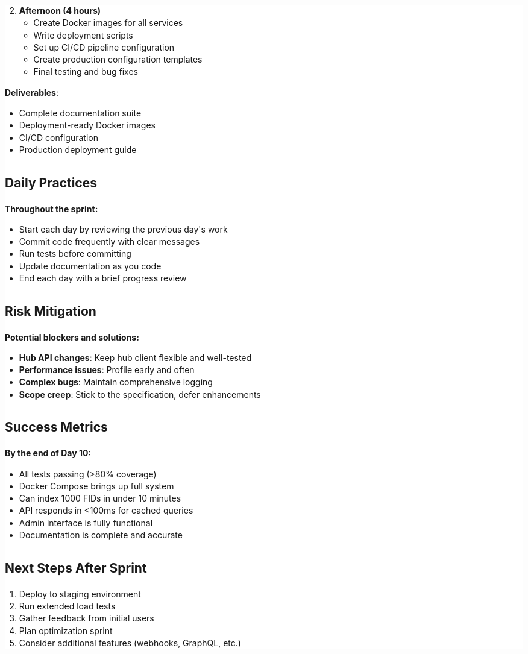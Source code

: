 2. **Afternoon (4 hours)**
   - Create Docker images for all services
   - Write deployment scripts
   - Set up CI/CD pipeline configuration
   - Create production configuration templates
   - Final testing and bug fixes

**Deliverables**:

- Complete documentation suite
- Deployment-ready Docker images
- CI/CD configuration
- Production deployment guide

## Daily Practices

**Throughout the sprint:**

- Start each day by reviewing the previous day's work
- Commit code frequently with clear messages
- Run tests before committing
- Update documentation as you code
- End each day with a brief progress review

## Risk Mitigation

**Potential blockers and solutions:**

- **Hub API changes**: Keep hub client flexible and well-tested
- **Performance issues**: Profile early and often
- **Complex bugs**: Maintain comprehensive logging
- **Scope creep**: Stick to the specification, defer enhancements

## Success Metrics

**By the end of Day 10:**

- All tests passing (>80% coverage)
- Docker Compose brings up full system
- Can index 1000 FIDs in under 10 minutes
- API responds in <100ms for cached queries
- Admin interface is fully functional
- Documentation is complete and accurate

## Next Steps After Sprint

1. Deploy to staging environment
2. Run extended load tests
3. Gather feedback from initial users
4. Plan optimization sprint
5. Consider additional features (webhooks, GraphQL, etc.)
